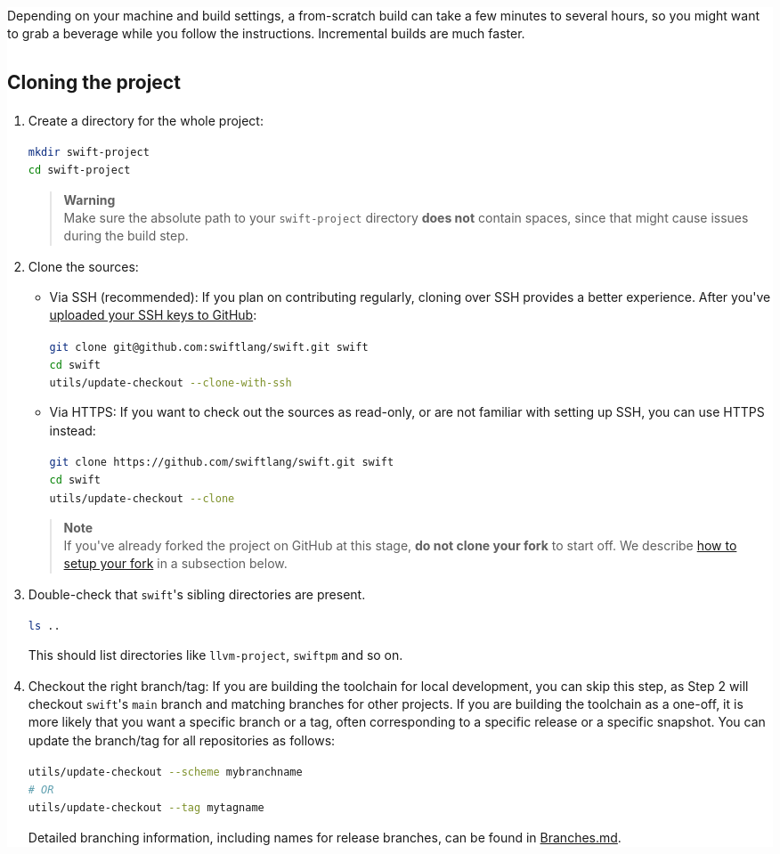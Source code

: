    Depending on your machine and build settings,
   a from-scratch build can take a few minutes to several hours,
   so you might want to grab a beverage while you follow the instructions.
   Incremental builds are much faster.

## Cloning the project

1. Create a directory for the whole project:
   ```sh
   mkdir swift-project
   cd swift-project
   ```
   
    > **Warning**  
    > Make sure the absolute path to your `swift-project` directory **does not** contain spaces, 
        since that might cause issues during the build step.
    
2. Clone the sources:
   - Via SSH (recommended):
     If you plan on contributing regularly, cloning over SSH provides a better
     experience. After you've [uploaded your SSH keys to GitHub][]:
     ```sh
     git clone git@github.com:swiftlang/swift.git swift
     cd swift
     utils/update-checkout --clone-with-ssh
     ```
   - Via HTTPS:
     If you want to check out the sources as read-only,
     or are not familiar with setting up SSH,
     you can use HTTPS instead:
     ```sh
     git clone https://github.com/swiftlang/swift.git swift
     cd swift
     utils/update-checkout --clone
     ```
   > **Note**  
   > If you've already forked the project on GitHub at this stage, **do not
   > clone your fork** to start off. We describe [how to setup your fork](#setting-up-your-fork)
   > in a subsection below.
   
3. Double-check that `swift`'s sibling directories are present.
   ```sh
   ls ..
   ```
   This should list directories like `llvm-project`, `swiftpm` and so on.
4. Checkout the right branch/tag:
   If you are building the toolchain for local development, you can skip this
   step, as Step 2 will checkout `swift`'s `main` branch and matching
   branches for other projects.
   If you are building the toolchain as a one-off, it is more likely that you
   want a specific branch or a tag, often corresponding to a specific release
   or a specific snapshot. You can update the branch/tag for all repositories
   as follows:
   ```sh
   utils/update-checkout --scheme mybranchname
   # OR
   utils/update-checkout --tag mytagname
   ```
   Detailed branching information, including names for release branches, can
   be found in [Branches.md](/docs/Branches.md).


[uploaded your SSH keys to GitHub]: https://help.github.com/articles/adding-a-new-ssh-key-to-your-github-account/
[Xcode]: https://developer.apple.com/xcode/resources/
[CMake]: https://cmake.org
[Ninja]: https://ninja-build.org
[Homebrew]: https://brew.sh/
[Homebrew Bundle]: https://github.com/Homebrew/homebrew-bundle
[Sccache]: https://github.com/mozilla/sccache
[Swift Issues]: https://github.com/swiftlang/swift/issues
[Swift Forums]: https://forums.swift.org
[official LLDB documentation]: https://lldb.llvm.org
[nesono's LLDB cheat sheet]: https://www.nesono.com/sites/default/files/lldb%20cheat%20sheet.pdf